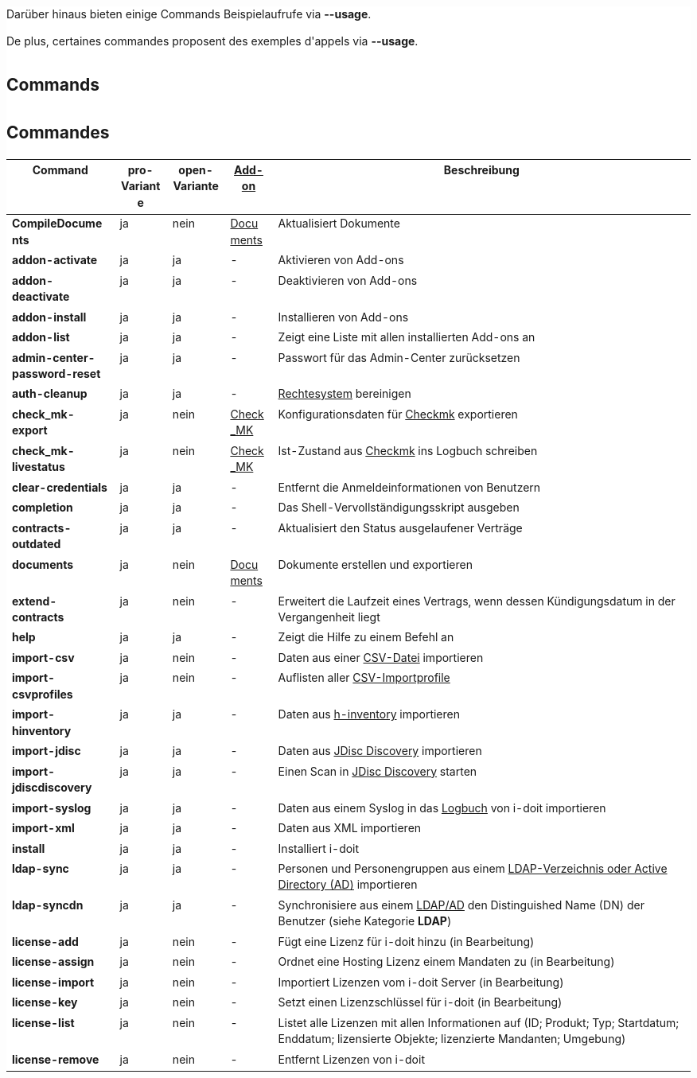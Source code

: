 Darüber hinaus bieten einige Commands Beispielaufrufe via **--usage**.

De plus, certaines commandes proposent des exemples d'appels via **--usage**.

## Commands

## Commandes

| Command | pro-Variante | open-Variante | [Add-on](../../../i-doit-pro-add-ons/index.md) | Beschreibung |
| --- | --- | --- | --- | --- |
| **CompileDocuments** | ja | nein | [Documents](../../../i-doit-pro-add-ons/documents/index.md) | Aktualisiert Dokumente |
| **addon-activate** | ja  | ja  | -  | Aktivieren von Add-ons |
| **addon-deactivate** | ja  | ja  | -  | Deaktivieren von Add-ons |
| **addon-install** | ja  | ja  | -  | Installieren von Add-ons |
| **addon-list** | ja  | ja  | -  | Zeigt eine Liste mit allen installierten Add-ons an |
| **admin-center-password-reset** | ja  | ja  | -  | Passwort für das Admin-Center zurücksetzen |
| **auth-cleanup** | ja  | ja  | -   | [Rechtesystem](../../../effizientes-dokumentieren/rechteverwaltung/index.md) bereinigen |
| **check_mk-export** | ja  | nein  | [Check_MK](../../../i-doit-pro-add-ons/checkmk.md)  | Konfigurationsdaten für [Checkmk](../../../i-doit-pro-add-ons/checkmk.md) exportieren |
| **check_mk-livestatus** | ja  | nein  | [Check_MK](../../../i-doit-pro-add-ons/checkmk.md) | Ist-Zustand aus [Checkmk](../../../i-doit-pro-add-ons/checkmk.md) ins Logbuch schreiben |
| **clear-credentials** | ja  | ja  | -  | Entfernt die Anmeldeinformationen von Benutzern |
| **completion** | ja | ja | - | Das Shell-Vervollständigungsskript ausgeben |
| **contracts-outdated** | ja | ja | - | Aktualisiert den Status ausgelaufener Verträge |
| **documents** | ja | nein | [Documents](../../../i-doit-pro-add-ons/documents/index.md) | Dokumente erstellen und exportieren |
| **extend-contracts** | ja | nein | - | Erweitert die Laufzeit eines Vertrags, wenn dessen Kündigungsdatum in der Vergangenheit liegt |
| **help** | ja  | ja  | -  | Zeigt die Hilfe zu einem Befehl an |
| **import-csv** | ja  | nein | -   | Daten aus einer [CSV-Datei](../../../daten-konsolidieren/csv-datenimport/index.md) importieren |
| **import-csvprofiles** | ja  | nein | -   | Auflisten aller [CSV-Importprofile](../../../daten-konsolidieren/csv-datenimport/index.md) |
| **import-hinventory** | ja  | ja  | -   | Daten aus [h-inventory](../../../daten-konsolidieren/h-inventory.md) importieren |
| **import-jdisc** | ja  | ja  | -   | Daten aus [JDisc Discovery](../../../daten-konsolidieren/jdisc-discovery.md) importieren |
| **import-jdiscdiscovery** | ja  | ja  | -   | Einen Scan in [JDisc Discovery](../../../daten-konsolidieren/jdisc-discovery.md) starten |
| **import-syslog** | ja  | ja  | -   | Daten aus einem Syslog in das [Logbuch](../../../grundlagen/logbuch.md) von i-doit importieren |
| **import-xml** | ja  | ja  | -   | Daten aus XML importieren |
| **install** | ja | ja | - | Installiert i-doit |
| **ldap-sync** | ja  | ja  | -   | Personen und Personengruppen aus einem [LDAP-Verzeichnis oder Active Directory (AD)](../../../benutzerauthentifizierung-und-verwaltung/ldap-verzeichnis/index.md) importieren |
| **ldap-syncdn** | ja  | ja  | -   | Synchronisiere aus einem [LDAP/AD](../../../benutzerauthentifizierung-und-verwaltung/ldap-verzeichnis/index.md) den Distinguished Name (DN) der Benutzer (siehe Kategorie **LDAP**) |
| **license-add** | ja  | nein | -  | Fügt eine Lizenz für i-doit hinzu (in Bearbeitung) |
| **license-assign** | ja  | nein | -  | Ordnet eine Hosting Lizenz einem Mandaten zu (in Bearbeitung) |
| **license-import** | ja  | nein | -  | Importiert Lizenzen vom i-doit Server (in Bearbeitung) |
| **license-key** | ja  | nein | -  | Setzt einen Lizenzschlüssel für i-doit (in Bearbeitung) |
| **license-list** | ja  | nein | -  | Listet alle Lizenzen mit allen Informationen auf (ID; Produkt; Typ; Startdatum; Enddatum; lizensierte Objekte; lizenzierte Mandanten; Umgebung) |
| **license-remove** | ja  | nein | -  | Entfernt Lizenzen von i-doit |